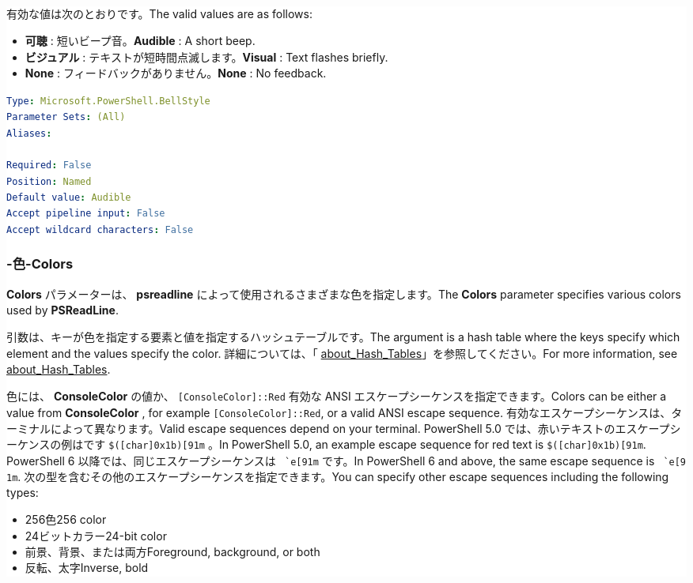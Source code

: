 <span data-ttu-id="a55ed-148">有効な値は次のとおりです。</span><span class="sxs-lookup"><span data-stu-id="a55ed-148">The valid values are as follows:</span></span>

- <span data-ttu-id="a55ed-149">**可聴** : 短いビープ音。</span><span class="sxs-lookup"><span data-stu-id="a55ed-149">**Audible** : A short beep.</span></span>
- <span data-ttu-id="a55ed-150">**ビジュアル** : テキストが短時間点滅します。</span><span class="sxs-lookup"><span data-stu-id="a55ed-150">**Visual** : Text flashes briefly.</span></span>
- <span data-ttu-id="a55ed-151">**None** : フィードバックがありません。</span><span class="sxs-lookup"><span data-stu-id="a55ed-151">**None** : No feedback.</span></span>

```yaml
Type: Microsoft.PowerShell.BellStyle
Parameter Sets: (All)
Aliases:

Required: False
Position: Named
Default value: Audible
Accept pipeline input: False
Accept wildcard characters: False
```

### <span data-ttu-id="a55ed-152">-色</span><span class="sxs-lookup"><span data-stu-id="a55ed-152">-Colors</span></span>

<span data-ttu-id="a55ed-153">**Colors** パラメーターは、 **psreadline** によって使用されるさまざまな色を指定します。</span><span class="sxs-lookup"><span data-stu-id="a55ed-153">The **Colors** parameter specifies various colors used by **PSReadLine**.</span></span>

<span data-ttu-id="a55ed-154">引数は、キーが色を指定する要素と値を指定するハッシュテーブルです。</span><span class="sxs-lookup"><span data-stu-id="a55ed-154">The argument is a hash table where the keys specify which element and the values specify the color.</span></span>
<span data-ttu-id="a55ed-155">詳細については、「 [about_Hash_Tables](/powershell/module/microsoft.powershell.core/about/about_hash_tables)」を参照してください。</span><span class="sxs-lookup"><span data-stu-id="a55ed-155">For more information, see [about_Hash_Tables](/powershell/module/microsoft.powershell.core/about/about_hash_tables).</span></span>

<span data-ttu-id="a55ed-156">色には、 **ConsoleColor** の値か、 `[ConsoleColor]::Red` 有効な ANSI エスケープシーケンスを指定できます。</span><span class="sxs-lookup"><span data-stu-id="a55ed-156">Colors can be either a value from **ConsoleColor** , for example `[ConsoleColor]::Red`, or a valid ANSI escape sequence.</span></span> <span data-ttu-id="a55ed-157">有効なエスケープシーケンスは、ターミナルによって異なります。</span><span class="sxs-lookup"><span data-stu-id="a55ed-157">Valid escape sequences depend on your terminal.</span></span> <span data-ttu-id="a55ed-158">PowerShell 5.0 では、赤いテキストのエスケープシーケンスの例はです `$([char]0x1b)[91m` 。</span><span class="sxs-lookup"><span data-stu-id="a55ed-158">In PowerShell 5.0, an example escape sequence for red text is `$([char]0x1b)[91m`.</span></span> <span data-ttu-id="a55ed-159">PowerShell 6 以降では、同じエスケープシーケンスは `` `e[91m`` です。</span><span class="sxs-lookup"><span data-stu-id="a55ed-159">In PowerShell 6 and above, the same escape sequence is `` `e[91m``.</span></span> <span data-ttu-id="a55ed-160">次の型を含むその他のエスケープシーケンスを指定できます。</span><span class="sxs-lookup"><span data-stu-id="a55ed-160">You can specify other escape sequences including the following types:</span></span>

- <span data-ttu-id="a55ed-161">256色</span><span class="sxs-lookup"><span data-stu-id="a55ed-161">256 color</span></span>
- <span data-ttu-id="a55ed-162">24ビットカラー</span><span class="sxs-lookup"><span data-stu-id="a55ed-162">24-bit color</span></span>
- <span data-ttu-id="a55ed-163">前景、背景、または両方</span><span class="sxs-lookup"><span data-stu-id="a55ed-163">Foreground, background, or both</span></span>
- <span data-ttu-id="a55ed-164">反転、太字</span><span class="sxs-lookup"><span data-stu-id="a55ed-164">Inverse, bold</span></span>
